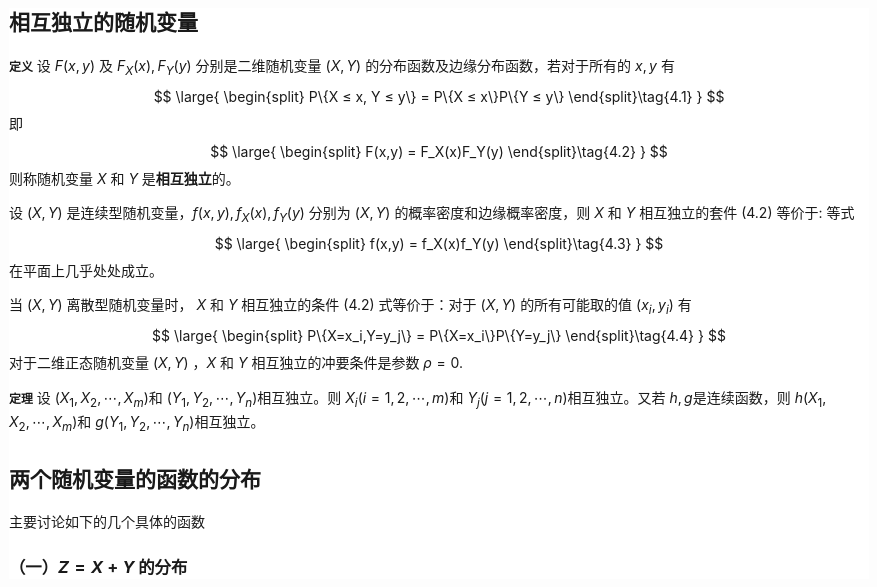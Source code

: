 

## 相互独立的随机变量

**`定义`** 设 $F(x,y)$ 及 $F_X(x), F_Y(y)$ 分别是二维随机变量 $(X,Y)$ 的分布函数及边缘分布函数，若对于所有的 $x,y$ 有
$$
\large{
\begin{split}
P\{X ≤ x, Y ≤ y\} = P\{X ≤ x\}P\{Y ≤ y\}
\end{split}\tag{4.1}
}
$$
即
$$
\large{
\begin{split}
F(x,y) = F_X(x)F_Y(y)
\end{split}\tag{4.2}
}
$$
 则称随机变量 $X$ 和 $Y$ 是**相互独立**的。

设 $(X,Y)$ 是连续型随机变量，$f(x,y),f_X(x),f_Y(y)$ 分别为 $(X,Y)$ 的概率密度和边缘概率密度，则 $X$ 和 $Y$ 相互独立的套件 (4.2) 等价于: 等式
$$
\large{
\begin{split}
f(x,y) = f_X(x)f_Y(y)
\end{split}\tag{4.3}
}
$$
在平面上几乎处处成立。

当 $(X,Y)$ 离散型随机变量时， $X$ 和 $Y$ 相互独立的条件 (4.2) 式等价于：对于 $(X,Y)$ 的所有可能取的值 $(x_i,y_i)$ 有
$$
\large{
\begin{split}
P\{X=x_i,Y=y_j\} = P\{X=x_i\}P\{Y=y_j\}
\end{split}\tag{4.4}
}
$$
对于二维正态随机变量 $(X,Y)$ ，$X$ 和 $Y$ 相互独立的冲要条件是参数 $\rho=0$.

**`定理`** 设 $(X_1,X_2,\cdots,X_m)​$ 和 $(Y_1,Y_2,\cdots,Y_n)​$ 相互独立。则 $X_i(i=1,2,\cdots,m)​$ 和 $Y_j(j=1,2,\cdots,n)​$ 相互独立。又若 $h,g​$ 是连续函数，则 $h(X_1,X_2,\cdots,X_m)​$ 和 $g(Y_1,Y_2,\cdots,Y_n)​$ 相互独立。



## 两个随机变量的函数的分布

主要讨论如下的几个具体的函数



### （一）$Z=X+Y$ 的分布
